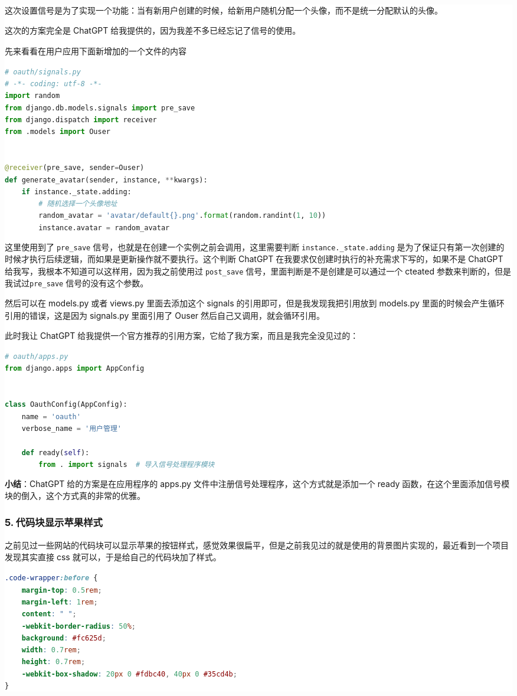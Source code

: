 这次设置信号是为了实现一个功能：当有新用户创建的时候，给新用户随机分配一个头像，而不是统一分配默认的头像。

这次的方案完全是 ChatGPT 给我提供的，因为我差不多已经忘记了信号的使用。

先来看看在用户应用下面新增加的一个文件的内容

```python
# oauth/signals.py
# -*- coding: utf-8 -*-
import random
from django.db.models.signals import pre_save
from django.dispatch import receiver
from .models import Ouser


@receiver(pre_save, sender=Ouser)
def generate_avatar(sender, instance, **kwargs):
    if instance._state.adding:
        # 随机选择一个头像地址
        random_avatar = 'avatar/default{}.png'.format(random.randint(1, 10))
        instance.avatar = random_avatar

```

这里使用到了 `pre_save` 信号，也就是在创建一个实例之前会调用，这里需要判断 `instance._state.adding` 是为了保证只有第一次创建的时候才执行后续逻辑，而如果是更新操作就不要执行。这个判断 ChatGPT 在我要求仅创建时执行的补充需求下写的，如果不是 ChatGPT 给我写，我根本不知道可以这样用，因为我之前使用过 `post_save` 信号，里面判断是不是创建是可以通过一个 cteated 参数来判断的，但是我试过`pre_save` 信号的没有这个参数。

然后可以在 models.py 或者 views.py 里面去添加这个 signals 的引用即可，但是我发现我把引用放到 models.py 里面的时候会产生循环引用的错误，这是因为 signals.py 里面引用了 Ouser 然后自己又调用，就会循环引用。

此时我让 ChatGPT 给我提供一个官方推荐的引用方案，它给了我方案，而且是我完全没见过的：

```python
# oauth/apps.py
from django.apps import AppConfig


class OauthConfig(AppConfig):
    name = 'oauth'
    verbose_name = '用户管理'

    def ready(self):
        from . import signals  # 导入信号处理程序模块

```

**小结**：ChatGPT 给的方案是在应用程序的 apps.py 文件中注册信号处理程序，这个方式就是添加一个 ready 函数，在这个里面添加信号模块的倒入，这个方式真的非常的优雅。

### 5. 代码块显示苹果样式

之前见过一些网站的代码块可以显示苹果的按钮样式，感觉效果很扁平，但是之前我见过的就是使用的背景图片实现的，最近看到一个项目发现其实直接 css 就可以，于是给自己的代码块加了样式。

```css
.code-wrapper:before {
    margin-top: 0.5rem;
    margin-left: 1rem;
    content: " ";
    -webkit-border-radius: 50%;
    background: #fc625d;
    width: 0.7rem;
    height: 0.7rem;
    -webkit-box-shadow: 20px 0 #fdbc40, 40px 0 #35cd4b;
}
```
